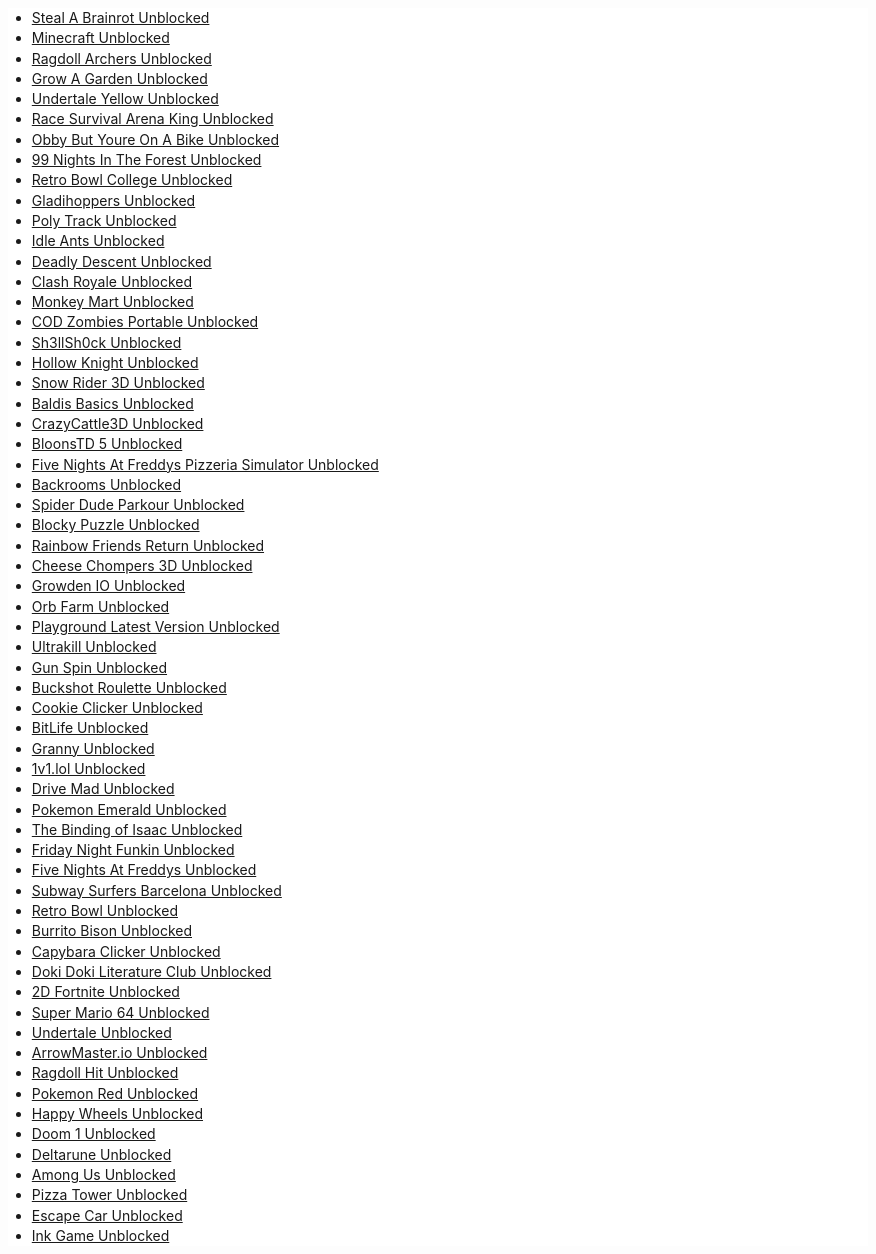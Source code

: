 - [Steal A Brainrot Unblocked](https://duckmath.org/g4m3s/?title=Steal-A-Brainrot)
- [Minecraft Unblocked](https://duckmath.org/g4m3s/?title=Minecraft)
- [Ragdoll Archers Unblocked](https://duckmath.org/g4m3s/?title=Ragdoll-Archers)
- [Grow A Garden Unblocked](https://duckmath.org/g4m3s/?title=Grow-A-Garden)
- [Undertale Yellow Unblocked](https://duckmath.org/g4m3s/?title=Undertale-Yellow)
- [Race Survival Arena King Unblocked](https://duckmath.org/g4m3s/?title=Race-Survival-Arena-King)
- [Obby But Youre On A Bike Unblocked](https://duckmath.org/g4m3s/?title=Obby-But-Youre-On-A-Bike)
- [99 Nights In The Forest Unblocked](https://duckmath.org/g4m3s/?title=99-Nights-In-The-Forest)
- [Retro Bowl College Unblocked](https://duckmath.org/g4m3s/?title=Retro-Bowl-College)
- [Gladihoppers Unblocked](https://duckmath.org/g4m3s/?title=Gladihoppers)
- [Poly Track Unblocked](https://duckmath.org/g4m3s/?title=Poly-Track)
- [Idle Ants Unblocked](https://duckmath.org/g4m3s/?title=Idle-Ants)
- [Deadly Descent Unblocked](https://duckmath.org/g4m3s/?title=Deadly-Descent)
- [Clash Royale Unblocked](https://duckmath.org/g4m3s/?title=Clash-Royale)
- [Monkey Mart Unblocked](https://duckmath.org/g4m3s/?title=Monkey-Mart)
- [COD Zombies Portable Unblocked](https://duckmath.org/g4m3s/?title=COD-Zombies-Portable)
- [Sh3llSh0ck Unblocked](https://duckmath.org/g4m3s/?title=Sh3llSh0ck)
- [Hollow Knight Unblocked](https://duckmath.org/g4m3s/?title=Hollow-Knight)
- [Snow Rider 3D Unblocked](https://duckmath.org/g4m3s/?title=Snow-Rider-3D)
- [Baldis Basics Unblocked](https://duckmath.org/g4m3s/?title=Baldis-Basics)
- [CrazyCattle3D Unblocked](https://duckmath.org/g4m3s/?title=CrazyCattle3D)
- [BloonsTD 5 Unblocked](https://duckmath.org/g4m3s/?title=BloonsTD-5)
- [Five Nights At Freddys Pizzeria Simulator Unblocked](https://duckmath.org/g4m3s/?title=Five-Nights-At-Freddys-Pizzeria-Simulator)
- [Backrooms Unblocked](https://duckmath.org/g4m3s/?title=Backrooms)
- [Spider Dude Parkour Unblocked](https://duckmath.org/g4m3s/?title=Spider-Dude-Parkour)
- [Blocky Puzzle Unblocked](https://duckmath.org/g4m3s/?title=Blocky-Puzzle)
- [Rainbow Friends Return Unblocked](https://duckmath.org/g4m3s/?title=Rainbow-Friends-Return)
- [Cheese Chompers 3D Unblocked](https://duckmath.org/g4m3s/?title=Cheese-Chompers-3D)
- [Growden IO Unblocked](https://duckmath.org/g4m3s/?title=Growden-IO)
- [Orb Farm Unblocked](https://duckmath.org/g4m3s/?title=Orb-Farm)
- [Playground Latest Version Unblocked](https://duckmath.org/g4m3s/?title=Playground-Latest-Version)
- [Ultrakill Unblocked](https://duckmath.org/g4m3s/?title=Ultrakill)
- [Gun Spin Unblocked](https://duckmath.org/g4m3s/?title=Gun-Spin)
- [Buckshot Roulette Unblocked](https://duckmath.org/g4m3s/?title=Buckshot-Roulette)
- [Cookie Clicker Unblocked](https://duckmath.org/g4m3s/?title=Cookie-Clicker)
- [BitLife Unblocked](https://duckmath.org/g4m3s/?title=BitLife)
- [Granny Unblocked](https://duckmath.org/g4m3s/?title=Granny)
- [1v1.lol Unblocked](https://duckmath.org/g4m3s/?title=1v1.lol)
- [Drive Mad Unblocked](https://duckmath.org/g4m3s/?title=Drive-Mad)
- [Pokemon Emerald Unblocked](https://duckmath.org/g4m3s/?title=Pokemon-Emerald)
- [The Binding of Isaac Unblocked](https://duckmath.org/g4m3s/?title=The-Binding-of-Isaac)
- [Friday Night Funkin Unblocked](https://duckmath.org/g4m3s/?title=Friday-Night-Funkin)
- [Five Nights At Freddys Unblocked](https://duckmath.org/g4m3s/?title=Five-Nights-At-Freddys)
- [Subway Surfers Barcelona Unblocked](https://duckmath.org/g4m3s/?title=Subway-Surfers-Barcelona)
- [Retro Bowl Unblocked](https://duckmath.org/g4m3s/?title=Retro-Bowl)
- [Burrito Bison Unblocked](https://duckmath.org/g4m3s/?title=Burrito-Bison)
- [Capybara Clicker Unblocked](https://duckmath.org/g4m3s/?title=Capybara-Clicker)
- [Doki Doki Literature Club Unblocked](https://duckmath.org/g4m3s/?title=Doki-Doki-Literature-Club)
- [2D Fortnite Unblocked](https://duckmath.org/g4m3s/?title=2D-Fortnite)
- [Super Mario 64 Unblocked](https://duckmath.org/g4m3s/?title=Super-Mario-64)
- [Undertale Unblocked](https://duckmath.org/g4m3s/?title=Undertale)
- [ArrowMaster.io Unblocked](https://duckmath.org/g4m3s/?title=ArrowMaster.io)
- [Ragdoll Hit Unblocked](https://duckmath.org/g4m3s/?title=Ragdoll-Hit)
- [Pokemon Red Unblocked](https://duckmath.org/g4m3s/?title=Pokemon-Red)
- [Happy Wheels Unblocked](https://duckmath.org/g4m3s/?title=Happy-Wheels)
- [Doom 1 Unblocked](https://duckmath.org/g4m3s/?title=Doom-1)
- [Deltarune Unblocked](https://duckmath.org/g4m3s/?title=Deltarune)
- [Among Us Unblocked](https://duckmath.org/g4m3s/?title=Among-Us)
- [Pizza Tower Unblocked](https://duckmath.org/g4m3s/?title=Pizza-Tower)
- [Escape Car Unblocked](https://duckmath.org/g4m3s/?title=Escape-Car)
- [Ink Game Unblocked](https://duckmath.org/g4m3s/?title=Ink-Game)